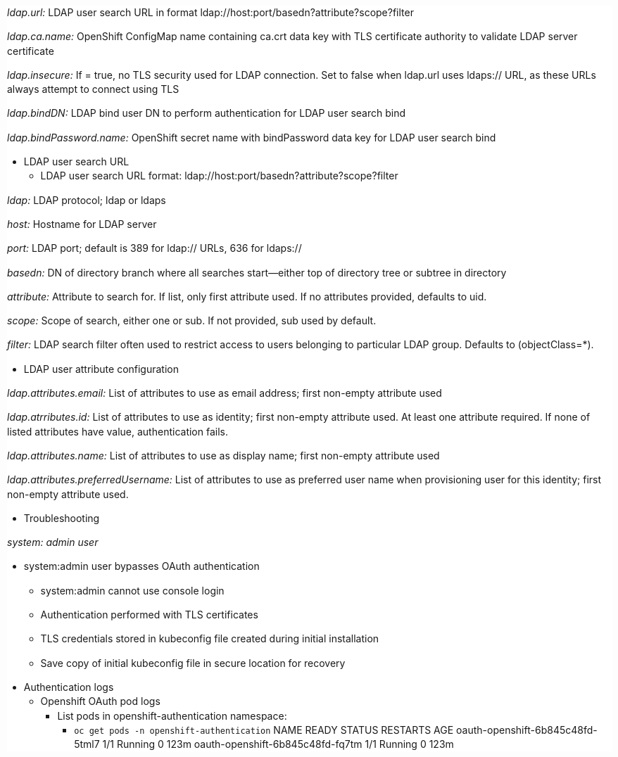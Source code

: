 *ldap.url:* LDAP user search URL in format ldap://host:port/basedn?attribute?scope?filter

*ldap.ca.name:* OpenShift ConfigMap name containing ca.crt data key with TLS certificate authority to validate LDAP server certificate

*ldap.insecure:* If = true, no TLS security used for LDAP connection. Set to false when ldap.url uses ldaps:// URL, as these URLs always attempt to connect using TLS

*ldap.bindDN:* LDAP bind user DN to perform authentication for LDAP user search bind

*ldap.bindPassword.name:* OpenShift secret name with bindPassword data key for LDAP user search bind

* LDAP user search URL
  - LDAP user search URL format: ldap://host:port/basedn?attribute?scope?filter

*ldap:* LDAP protocol; ldap or ldaps

*host:* Hostname for LDAP server

*port:* LDAP port; default is 389 for ldap:// URLs, 636 for ldaps://

*basedn:* DN of directory branch where all searches start—either top of directory tree or subtree in directory

*attribute:* Attribute to search for. If list, only first attribute used. If no attributes provided, defaults to uid.

*scope:* Scope of search, either one or sub. If not provided, sub used by default.

*filter:* LDAP search filter often used to restrict access to users belonging to particular LDAP group. Defaults to (objectClass=*).

* LDAP user attribute configuration

*ldap.attributes.email:* List of attributes to use as email address; first non-empty attribute used

*ldap.atrributes.id:* List of attributes to use as identity; first non-empty attribute used. At least one attribute required. If none of listed attributes have value, authentication fails.

*ldap.attributes.name:* List of attributes to use as display name; first non-empty attribute used

*ldap.attributes.preferredUsername:* List of attributes to use as preferred user name when provisioning user for this identity; first non-empty attribute used.

* Troubleshooting

*system: admin user*

  - system:admin user bypasses OAuth authentication

      - system:admin cannot use console login

      - Authentication performed with TLS certificates

      - TLS credentials stored in kubeconfig file created during initial installation

      - Save copy of initial kubeconfig file in secure location for recovery

* Authentication logs
  * Openshift OAuth pod logs
    * List pods in openshift-authentication namespace:
        - `oc get pods -n openshift-authentication`
NAME                               READY   STATUS    RESTARTS   AGE
oauth-openshift-6b845c48fd-5tml7   1/1     Running   0          123m
oauth-openshift-6b845c48fd-fq7tm   1/1     Running   0          123m
